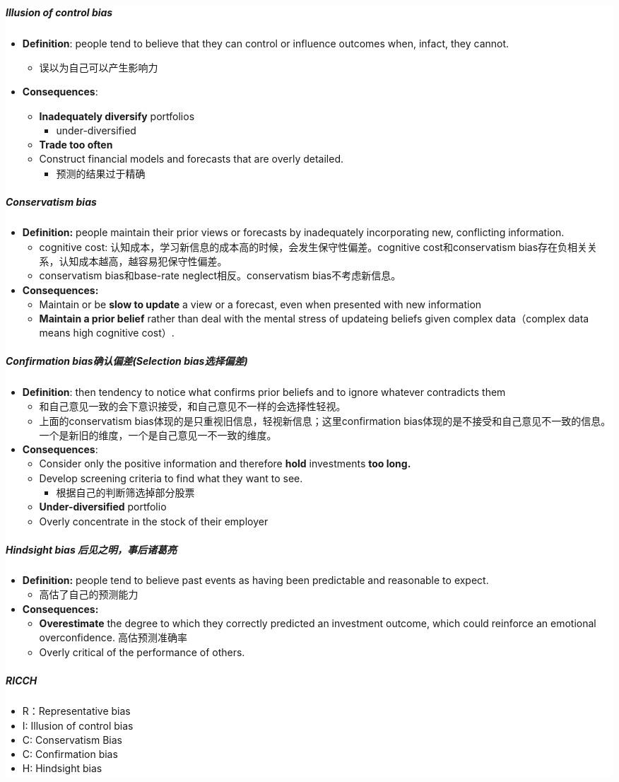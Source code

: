 ##### Illusion of control bias

- **Definition**: people tend to believe that they can control or influence outcomes when, infact, they cannot. 
  - 误以为自己可以产生影响力

- **Consequences**:
  - **Inadequately diversify** portfolios
    - under-diversified 
  - **Trade too often**
  - Construct financial models and forecasts that are overly detailed.
    - 预测的结果过于精确

##### Conservatism bias

- **Definition:** people maintain their prior views or forecasts by inadequately incorporating new, conflicting information.
  - cognitive cost: 认知成本，学习新信息的成本高的时候，会发生保守性偏差。cognitive cost和conservatism bias存在负相关关系，认知成本越高，越容易犯保守性偏差。
  - conservatism bias和base-rate neglect相反。conservatism bias不考虑新信息。
- **Consequences:**
  - Maintain or be **slow to update** a view or a forecast, even when presented with new information
  - **Maintain a prior belief** rather than deal with the mental stress of updateing beliefs given complex data（complex data means high cognitive cost）.

##### Confirmation bias确认偏差(Selection bias选择偏差) 

- **Definition**: then tendency to notice what confirms prior beliefs and to ignore whatever contradicts them
  - 和自己意见一致的会下意识接受，和自己意见不一样的会选择性轻视。
  - 上面的conservatism bias体现的是只重视旧信息，轻视新信息；这里confirmation bias体现的是不接受和自己意见不一致的信息。一个是新旧的维度，一个是自己意见一不一致的维度。
- **Consequences**:
  - Consider only the positive information and therefore **hold** investments **too long.**
  - Develop screening criteria to find what they want to see.
    - 根据自己的判断筛选掉部分股票
  - **Under-diversified** portfolio
  - Overly concentrate in the stock of their employer

##### Hindsight bias 后见之明，事后诸葛亮

- **Definition:** people tend to believe past events as having been predictable and reasonable to expect.
  - 高估了自己的预测能力
- **Consequences:**
  - **Overestimate** the degree to which they correctly predicted an investment outcome, which could reinforce an emotional overconfidence. 高估预测准确率
  - Overly critical of the performance of others.

##### RICCH

- R：Representative bias
- I: Illusion of control bias
- C: Conservatism Bias
- C: Confirmation bias
- H: Hindsight bias
